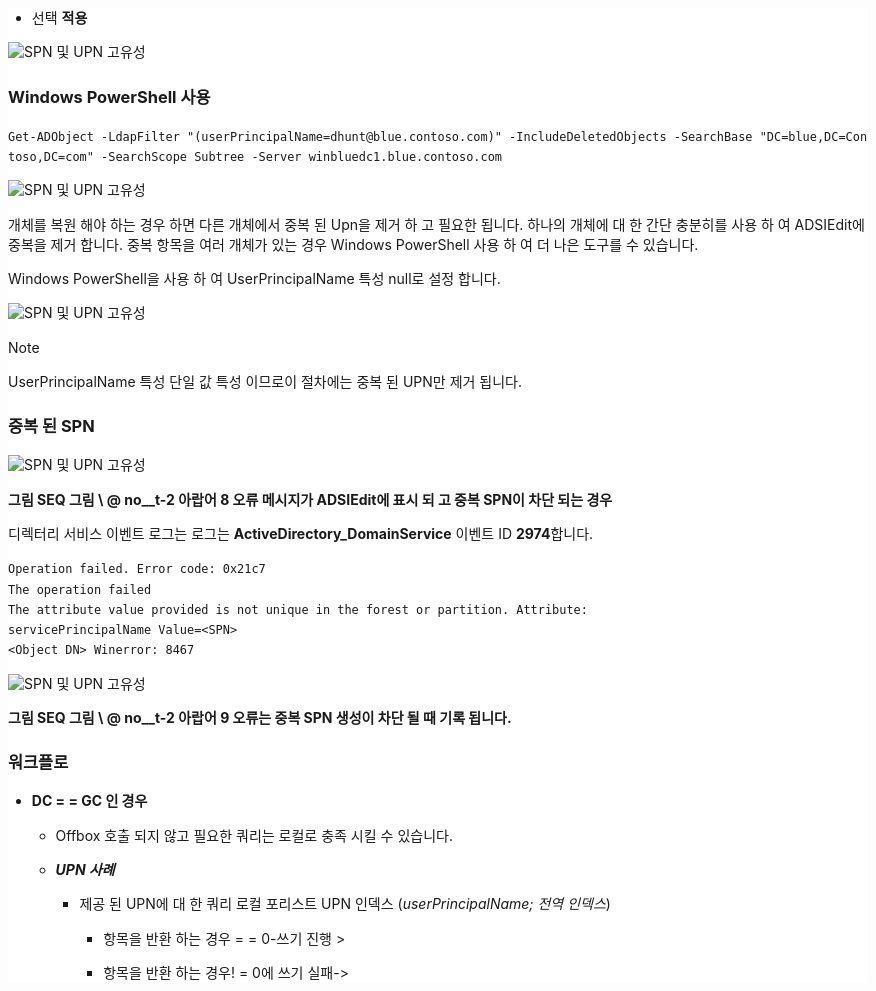 -   선택 **적용**  
  
![SPN 및 UPN 고유성](media/SPN-and-UPN-uniqueness/GTR_ADDS_Fig13_GlobalSearch.gif)  
  
### <a name="using-windows-powershell"></a>Windows PowerShell 사용  
  
```  
Get-ADObject -LdapFilter "(userPrincipalName=dhunt@blue.contoso.com)" -IncludeDeletedObjects -SearchBase "DC=blue,DC=Contoso,DC=com" -SearchScope Subtree -Server winbluedc1.blue.contoso.com  
```  
  
![SPN 및 UPN 고유성](media/SPN-and-UPN-uniqueness/GTR_ADDS_Fig13_GlobalSearchPS.gif)  
  
개체를 복원 해야 하는 경우 하면 다른 개체에서 중복 된 Upn을 제거 하 고 필요한 됩니다.  하나의 개체에 대 한 간단 충분히를 사용 하 여 ADSIEdit에 중복을 제거 합니다.  중복 항목을 여러 개체가 있는 경우 Windows PowerShell 사용 하 여 더 나은 도구를 수 있습니다.  
  
Windows PowerShell을 사용 하 여 UserPrincipalName 특성 null로 설정 합니다.  
  
![SPN 및 UPN 고유성](media/SPN-and-UPN-uniqueness/GTR_ADDS_Fig15_NullUPN.gif)  
  
> [!NOTE]  
> UserPrincipalName 특성 단일 값 특성 이므로이 절차에는 중복 된 UPN만 제거 됩니다.  
  
### <a name="duplicate-spn"></a>중복 된 SPN  
![SPN 및 UPN 고유성](media/SPN-and-UPN-uniqueness/GTR_ADDS_Fig16_DupSPN.gif)  
  
**그림 SEQ 그림 \\ @ no__t-2 아랍어 8 오류 메시지가 ADSIEdit에 표시 되 고 중복 SPN이 차단 되는 경우**  
  
디렉터리 서비스 이벤트 로그는 로그는 **ActiveDirectory_DomainService** 이벤트 ID **2974**합니다.  
  
```  
Operation failed. Error code: 0x21c7  
The operation failed   
The attribute value provided is not unique in the forest or partition. Attribute:  
servicePrincipalName Value=<SPN>  
<Object DN> Winerror: 8467  
```  
  
![SPN 및 UPN 고유성](media/SPN-and-UPN-uniqueness/GTR_ADDS_Fig17_DupSPN2974.gif)  
  
**그림 SEQ 그림 \\ @ no__t-2 아랍어 9 오류는 중복 SPN 생성이 차단 될 때 기록 됩니다.**  
  
### <a name="workflow"></a>워크플로  
  
-   **DC = = GC 인 경우**  
  
    -   Offbox 호출 되지 않고 필요한 쿼리는 로컬로 충족 시킬 수 있습니다.  
  
    -   ***UPN 사례***  
  
        -   제공 된 UPN에 대 한 쿼리 로컬 포리스트 UPN 인덱스 (*userPrincipalName; 전역 인덱스*)  
  
            -   항목을 반환 하는 경우 = = 0-쓰기 진행 >  
  
            -   항목을 반환 하는 경우! = 0에 쓰기 실패->  
  